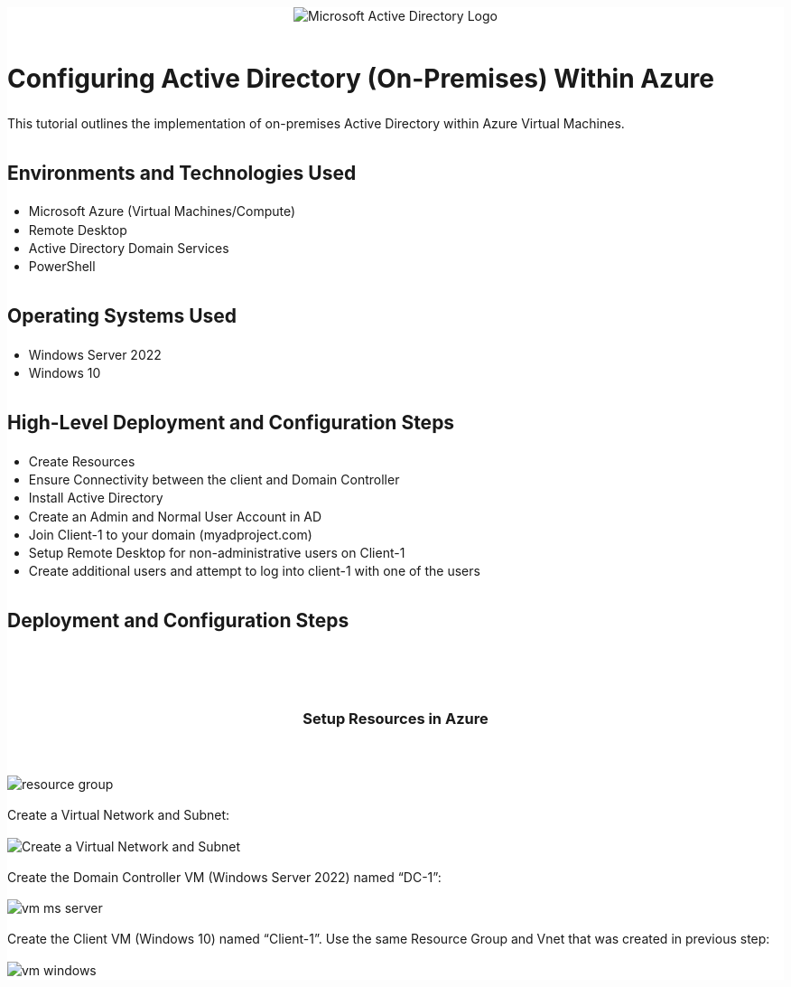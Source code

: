 <p align="center">
<img src="https://i.imgur.com/pU5A58S.png" height="40%" width="70%"alt="Microsoft Active Directory Logo"/>
</p>

<h1>Configuring Active Directory (On-Premises) Within Azure</h1>
This tutorial outlines the implementation of on-premises Active Directory within Azure Virtual Machines.<br />
<h2>Environments and Technologies Used</h2>

- Microsoft Azure (Virtual Machines/Compute)
- Remote Desktop
- Active Directory Domain Services
- PowerShell

<h2>Operating Systems Used </h2>

- Windows Server 2022
- Windows 10

<h2>High-Level Deployment and Configuration Steps</h2>

- Create Resources
- Ensure Connectivity between the client and Domain Controller
- Install Active Directory
- Create an Admin and Normal User Account in AD
- Join Client-1 to your domain (myadproject.com)
- Setup Remote Desktop for non-administrative users on Client-1
- Create additional users and attempt to log into client-1 with one of the users

<h2>Deployment and Configuration Steps</h2>
<br />
<br />
<h3 align="center">Setup Resources in Azure</h3>
<br />
<p>
  <img src="https://i.imgur.com/iidunqP.png" height="75%" width="100%" alt="resource group"/>
<p>
  Create a Virtual Network and Subnet:
<p>
  <img src="https://i.imgur.com/LXthkle.png" height="75%" width="100%" alt="Create a Virtual Network and Subnet"/>
</p>
  Create the Domain Controller VM (Windows Server 2022) named “DC-1”:
</p>
<p>
  <img src="https://i.imgur.com/Ix3dxoo.png" height="75%" width="100%" alt="vm ms server"/>
</p>
<p>
  Create the Client VM (Windows 10) named “Client-1”. Use the same Resource Group and Vnet that was created in previous step:
</p>
<p>
  <img src="" height="75%" width="100%" alt="vm windows"/>
</p>
